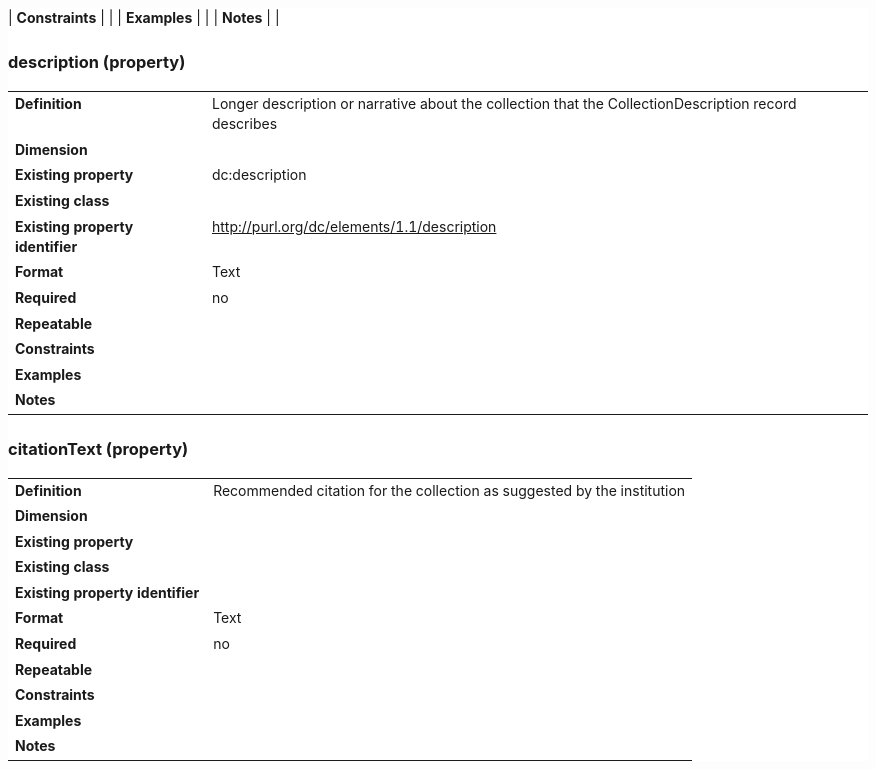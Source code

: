 | **Constraints** |  |
| **Examples** |  |
| **Notes** |  |

### description (property)

|  |  |
| ---- | ---- |
| **Definition** | Longer description or narrative about the collection that the CollectionDescription record describes |
| **Dimension** |  |
| **Existing property** | dc:description |
| **Existing class** |  |
| **Existing property identifier** | http://purl.org/dc/elements/1.1/description |
| **Format** | Text |
| **Required** | no |
| **Repeatable** |  |
| **Constraints** |  |
| **Examples** |  |
| **Notes** |  |

### citationText (property)

|  |  |
| ---- | ---- |
| **Definition** | Recommended citation for the collection as suggested by the institution |
| **Dimension** |  |
| **Existing property** |  |
| **Existing class** |  |
| **Existing property identifier** |  |
| **Format** | Text |
| **Required** | no |
| **Repeatable** |  |
| **Constraints** |  |
| **Examples** |  |
| **Notes** |  |
